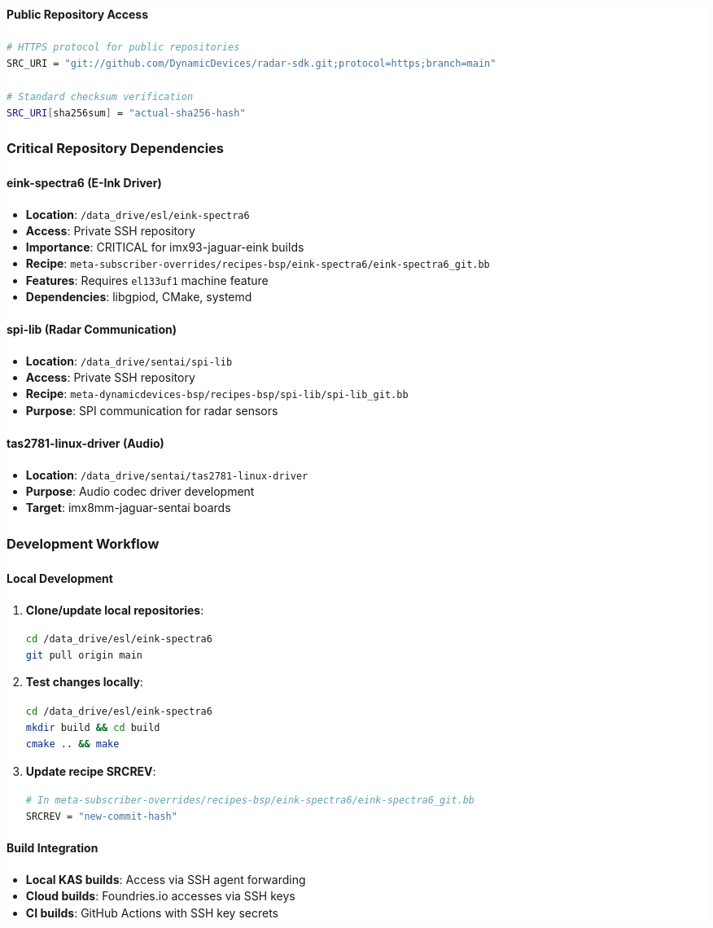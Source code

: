 #### **Public Repository Access**
```bash
# HTTPS protocol for public repositories
SRC_URI = "git://github.com/DynamicDevices/radar-sdk.git;protocol=https;branch=main"

# Standard checksum verification
SRC_URI[sha256sum] = "actual-sha256-hash"
```

### **Critical Repository Dependencies**

#### **eink-spectra6 (E-Ink Driver)**
- **Location**: `/data_drive/esl/eink-spectra6`
- **Access**: Private SSH repository
- **Importance**: CRITICAL for imx93-jaguar-eink builds
- **Recipe**: `meta-subscriber-overrides/recipes-bsp/eink-spectra6/eink-spectra6_git.bb`
- **Features**: Requires `el133uf1` machine feature
- **Dependencies**: libgpiod, CMake, systemd

#### **spi-lib (Radar Communication)**
- **Location**: `/data_drive/sentai/spi-lib`
- **Access**: Private SSH repository  
- **Recipe**: `meta-dynamicdevices-bsp/recipes-bsp/spi-lib/spi-lib_git.bb`
- **Purpose**: SPI communication for radar sensors

#### **tas2781-linux-driver (Audio)**
- **Location**: `/data_drive/sentai/tas2781-linux-driver`
- **Purpose**: Audio codec driver development
- **Target**: imx8mm-jaguar-sentai boards

### **Development Workflow**

#### **Local Development**
1. **Clone/update local repositories**:
   ```bash
   cd /data_drive/esl/eink-spectra6
   git pull origin main
   ```

2. **Test changes locally**:
   ```bash
   cd /data_drive/esl/eink-spectra6
   mkdir build && cd build
   cmake .. && make
   ```

3. **Update recipe SRCREV**:
   ```bash
   # In meta-subscriber-overrides/recipes-bsp/eink-spectra6/eink-spectra6_git.bb
   SRCREV = "new-commit-hash"
   ```

#### **Build Integration**
- **Local KAS builds**: Access via SSH agent forwarding
- **Cloud builds**: Foundries.io accesses via SSH keys
- **CI builds**: GitHub Actions with SSH key secrets
